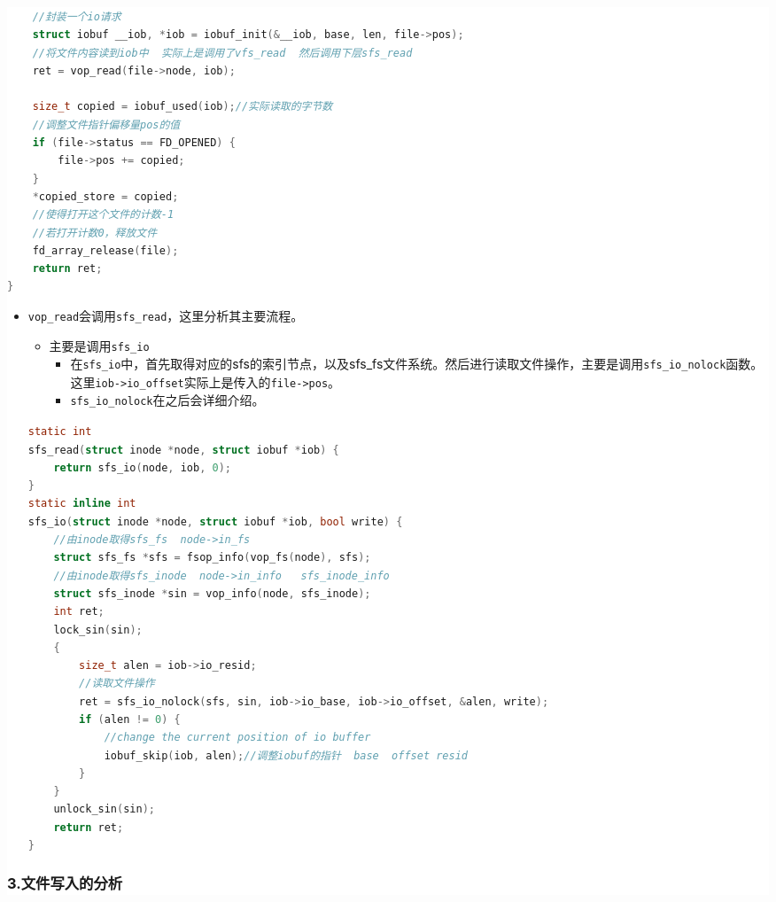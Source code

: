   ```c
      //封装一个io请求
      struct iobuf __iob, *iob = iobuf_init(&__iob, base, len, file->pos);
      //将文件内容读到iob中  实际上是调用了vfs_read  然后调用下层sfs_read
      ret = vop_read(file->node, iob);
  
      size_t copied = iobuf_used(iob);//实际读取的字节数
      //调整文件指针偏移量pos的值
      if (file->status == FD_OPENED) {
          file->pos += copied;
      }
      *copied_store = copied;
      //使得打开这个文件的计数-1
      //若打开计数0，释放文件
      fd_array_release(file);
      return ret;
  }
  ```

- `vop_read`会调用`sfs_read`，这里分析其主要流程。

  - 主要是调用`sfs_io`
    - 在`sfs_io`中，首先取得对应的sfs的索引节点，以及sfs_fs文件系统。然后进行读取文件操作，主要是调用`sfs_io_nolock`函数。这里`iob->io_offset`实际上是传入的`file->pos`。
    - `sfs_io_nolock`在之后会详细介绍。

  ```c
  static int
  sfs_read(struct inode *node, struct iobuf *iob) {
      return sfs_io(node, iob, 0);
  }
  static inline int
  sfs_io(struct inode *node, struct iobuf *iob, bool write) {
      //由inode取得sfs_fs  node->in_fs
      struct sfs_fs *sfs = fsop_info(vop_fs(node), sfs);
      //由inode取得sfs_inode  node->in_info   sfs_inode_info
      struct sfs_inode *sin = vop_info(node, sfs_inode);
      int ret;
      lock_sin(sin);
      {
          size_t alen = iob->io_resid;
          //读取文件操作
          ret = sfs_io_nolock(sfs, sin, iob->io_base, iob->io_offset, &alen, write);
          if (alen != 0) {
              //change the current position of io buffer
              iobuf_skip(iob, alen);//调整iobuf的指针  base  offset resid
          }
      }
      unlock_sin(sin);
      return ret;
  }
  ```

### 3.文件写入的分析
